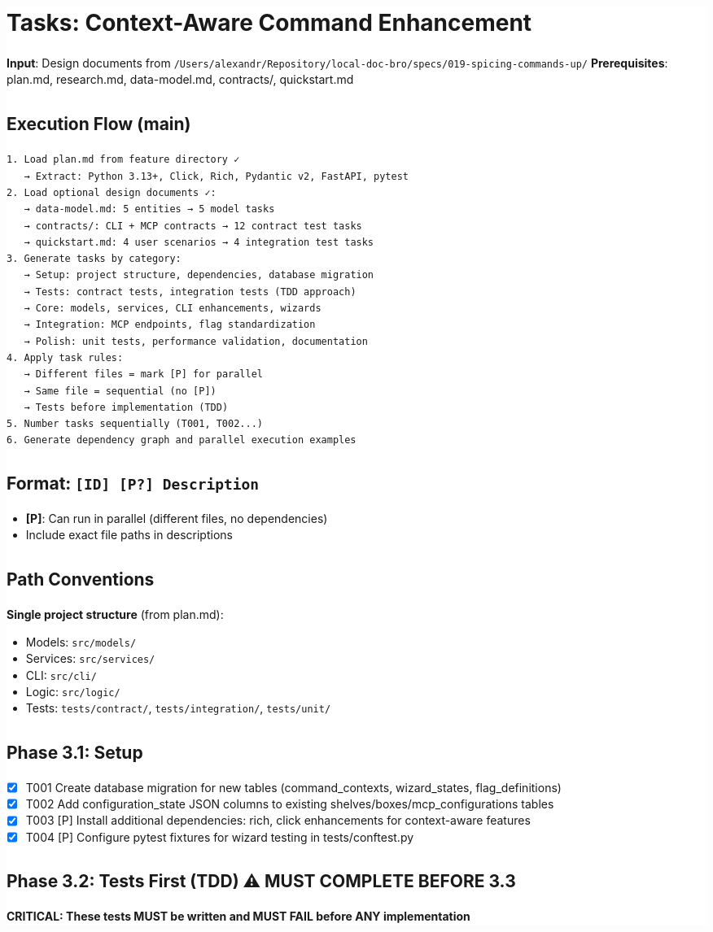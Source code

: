 # Tasks: Context-Aware Command Enhancement

**Input**: Design documents from `/Users/alexandr/Repository/local-doc-bro/specs/019-spicing-commands-up/`
**Prerequisites**: plan.md, research.md, data-model.md, contracts/, quickstart.md

## Execution Flow (main)
```
1. Load plan.md from feature directory ✓
   → Extract: Python 3.13+, Click, Rich, Pydantic v2, FastAPI, pytest
2. Load optional design documents ✓:
   → data-model.md: 5 entities → 5 model tasks
   → contracts/: CLI + MCP contracts → 12 contract test tasks
   → quickstart.md: 4 user scenarios → 4 integration test tasks
3. Generate tasks by category:
   → Setup: project structure, dependencies, database migration
   → Tests: contract tests, integration tests (TDD approach)
   → Core: models, services, CLI enhancements, wizards
   → Integration: MCP endpoints, flag standardization
   → Polish: unit tests, performance validation, documentation
4. Apply task rules:
   → Different files = mark [P] for parallel
   → Same file = sequential (no [P])
   → Tests before implementation (TDD)
5. Number tasks sequentially (T001, T002...)
6. Generate dependency graph and parallel execution examples
```

## Format: `[ID] [P?] Description`
- **[P]**: Can run in parallel (different files, no dependencies)
- Include exact file paths in descriptions

## Path Conventions
**Single project structure** (from plan.md):
- Models: `src/models/`
- Services: `src/services/`
- CLI: `src/cli/`
- Logic: `src/logic/`
- Tests: `tests/contract/`, `tests/integration/`, `tests/unit/`

## Phase 3.1: Setup

- [X] T001 Create database migration for new tables (command_contexts, wizard_states, flag_definitions)
- [X] T002 Add configuration_state JSON columns to existing shelves/boxes/mcp_configurations tables
- [X] T003 [P] Install additional dependencies: rich, click enhancements for context-aware features
- [X] T004 [P] Configure pytest fixtures for wizard testing in tests/conftest.py

## Phase 3.2: Tests First (TDD) ⚠️ MUST COMPLETE BEFORE 3.3
**CRITICAL: These tests MUST be written and MUST FAIL before ANY implementation**
